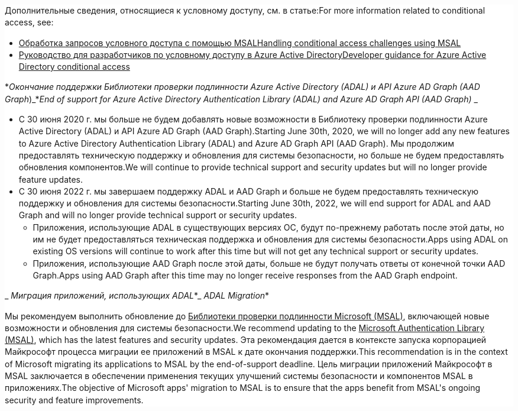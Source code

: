 <span data-ttu-id="ba90b-150">Дополнительные сведения, относящиеся к условному доступу, см. в статье:</span><span class="sxs-lookup"><span data-stu-id="ba90b-150">For more information related to conditional access, see:</span></span>

- [<span data-ttu-id="ba90b-151">Обработка запросов условного доступа с помощью MSAL</span><span class="sxs-lookup"><span data-stu-id="ba90b-151">Handling conditional access challenges using MSAL</span></span>](https://docs.microsoft.com/azure/active-directory/develop/msal-error-handling-dotnet#conditional-access-and-claims-challenges) 
- [<span data-ttu-id="ba90b-152">Руководство для разработчиков по условному доступу в Azure Active Directory</span><span class="sxs-lookup"><span data-stu-id="ba90b-152">Developer guidance for Azure Active Directory conditional access</span></span>](https://docs.microsoft.com/azure/active-directory/develop/v2-conditional-access-dev-guide)

<span data-ttu-id="ba90b-153">\**_Окончание поддержки Библиотеки проверки подлинности Azure Active Directory (ADAL) и API Azure AD Graph (AAD Graph_*)_</span><span class="sxs-lookup"><span data-stu-id="ba90b-153">\**_End of support for Azure Active Directory Authentication Library (ADAL) and Azure AD Graph API (AAD Graph)_* _</span></span>

- <span data-ttu-id="ba90b-154">С 30 июня 2020 г. мы больше не будем добавлять новые возможности в Библиотеку проверки подлинности Azure Active Directory (ADAL) и API Azure AD Graph (AAD Graph).</span><span class="sxs-lookup"><span data-stu-id="ba90b-154">Starting June 30th, 2020, we will no longer add any new features to Azure Active Directory Authentication Library (ADAL) and Azure AD Graph API (AAD Graph).</span></span> <span data-ttu-id="ba90b-155">Мы продолжим предоставлять техническую поддержку и обновления для системы безопасности, но больше не будем предоставлять обновления компонентов.</span><span class="sxs-lookup"><span data-stu-id="ba90b-155">We will continue to provide technical support and security updates but will no longer provide feature updates.</span></span>
- <span data-ttu-id="ba90b-156">С 30 июня 2022 г. мы завершаем поддержку ADAL и AAD Graph и больше не будем предоставлять техническую поддержку и обновления для системы безопасности.</span><span class="sxs-lookup"><span data-stu-id="ba90b-156">Starting June 30th, 2022, we will end support for ADAL and AAD Graph and will no longer provide technical support or security updates.</span></span>
    - <span data-ttu-id="ba90b-157">Приложения, использующие ADAL в существующих версиях ОС, будут по-прежнему работать после этой даты, но им не будет предоставляться техническая поддержка и обновления для системы безопасности.</span><span class="sxs-lookup"><span data-stu-id="ba90b-157">Apps using ADAL on existing OS versions will continue to work after this time but will not get any technical support or security updates.</span></span>
    - <span data-ttu-id="ba90b-158">Приложения, использующие AAD Graph после этой даты, больше не будут получать ответы от конечной точки AAD Graph.</span><span class="sxs-lookup"><span data-stu-id="ba90b-158">Apps using AAD Graph after this time may no longer receive responses from the AAD Graph endpoint.</span></span>

<span data-ttu-id="ba90b-159">_ *Миграция приложений, использующих ADAL*\*</span><span class="sxs-lookup"><span data-stu-id="ba90b-159">_ *ADAL Migration*\*</span></span>

<span data-ttu-id="ba90b-160">Мы рекомендуем выполнить обновление до [Библиотеки проверки подлинности Microsoft (MSAL)](https://docs.microsoft.com/azure/active-directory/develop/v2-overview), включающей новые возможности и обновления для системы безопасности.</span><span class="sxs-lookup"><span data-stu-id="ba90b-160">We recommend updating to the [Microsoft Authentication Library (MSAL)](https://docs.microsoft.com/azure/active-directory/develop/v2-overview), which has the latest features and security updates.</span></span> <span data-ttu-id="ba90b-161">Эта рекомендация дается в контексте запуска корпорацией Майкрософт процесса миграции ее приложений в MSAL к дате окончания поддержки.</span><span class="sxs-lookup"><span data-stu-id="ba90b-161">This recommendation is in the context of Microsoft migrating its applications to MSAL by the end-of-support deadline.</span></span> <span data-ttu-id="ba90b-162">Цель миграции приложений Майкрософт в MSAL заключается в обеспечении применения текущих улучшений системы безопасности и компонентов MSAL в приложениях.</span><span class="sxs-lookup"><span data-stu-id="ba90b-162">The objective of Microsoft apps' migration to MSAL is to ensure that the apps benefit from MSAL's ongoing security and feature improvements.</span></span>
